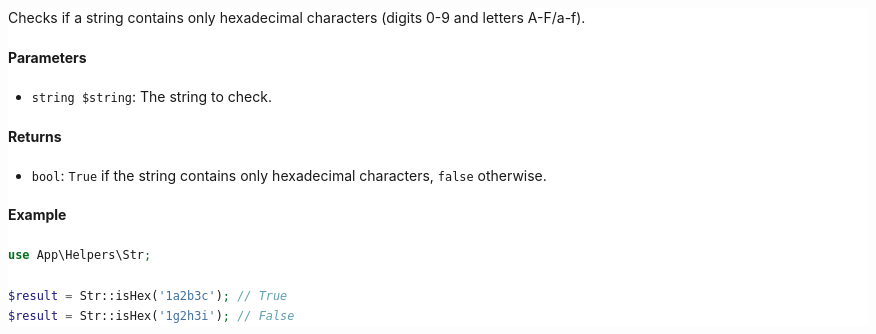 Checks if a string contains only hexadecimal characters (digits 0-9 and letters A-F/a-f).

#### Parameters

- `string $string`: The string to check.

#### Returns

- `bool`: `True` if the string contains only hexadecimal characters, `false` otherwise.

#### Example

```php
use App\Helpers\Str;

$result = Str::isHex('1a2b3c'); // True
$result = Str::isHex('1g2h3i'); // False
```